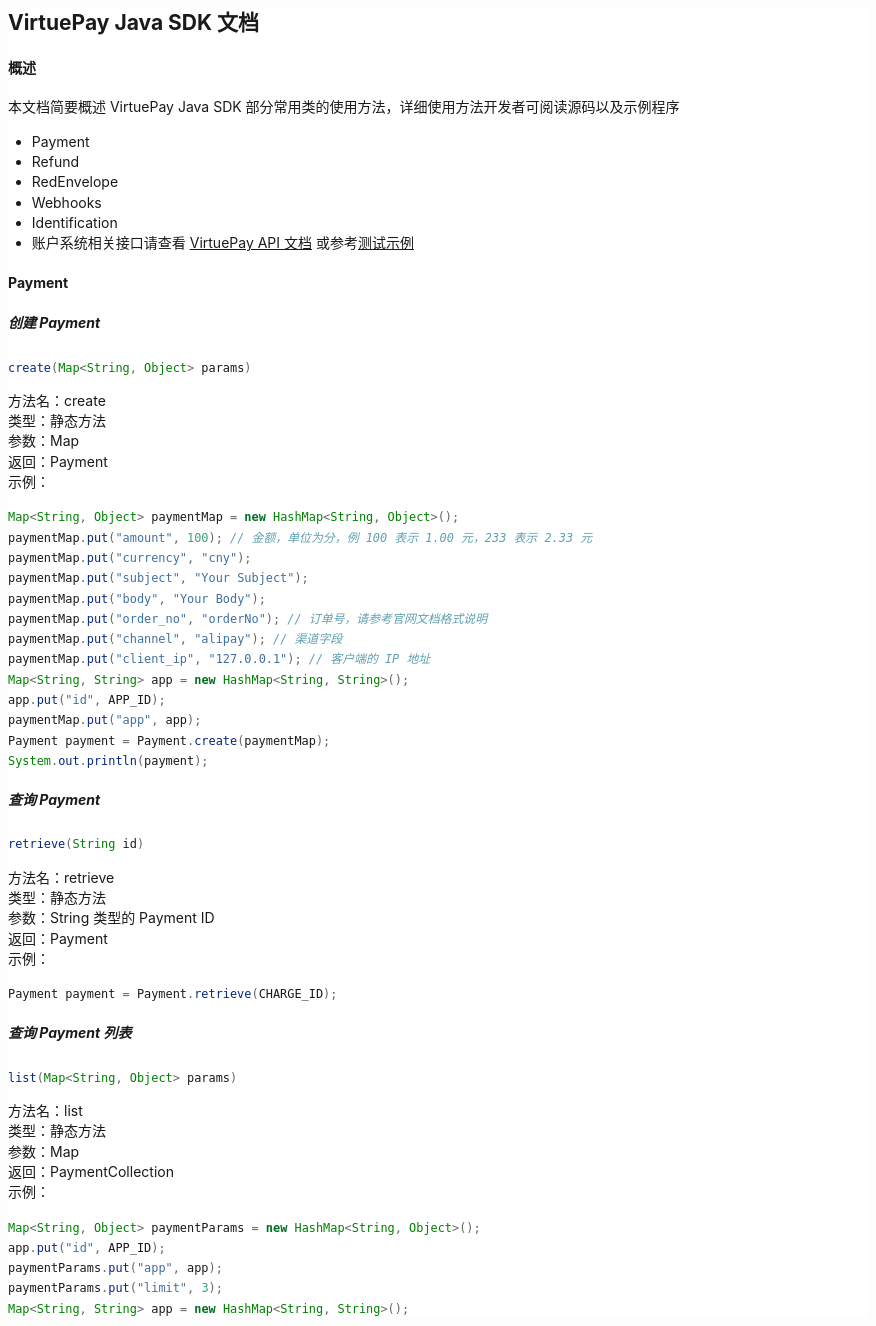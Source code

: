 ## VirtuePay Java SDK 文档
#### 概述
本文档简要概述 VirtuePay Java SDK 部分常用类的使用方法，详细使用方法开发者可阅读源码以及示例程序
- Payment
- Refund
- RedEnvelope
- Webhooks
- Identification
- 账户系统相关接口请查看 [VirtuePay API 文档](https://virtuepay.cn/api) 或参考[测试示例](/src/test/java/com/xpay)

#### Payment
##### 创建 Payment
``` java
create(Map<String, Object> params)
```
方法名：create  
类型：静态方法  
参数：Map  
返回：Payment  
示例：
``` java
Map<String, Object> paymentMap = new HashMap<String, Object>();
paymentMap.put("amount", 100); // 金额，单位为分，例 100 表示 1.00 元，233 表示 2.33 元
paymentMap.put("currency", "cny");
paymentMap.put("subject", "Your Subject");
paymentMap.put("body", "Your Body");
paymentMap.put("order_no", "orderNo"); // 订单号，请参考官网文档格式说明
paymentMap.put("channel", "alipay"); // 渠道字段
paymentMap.put("client_ip", "127.0.0.1"); // 客户端的 IP 地址
Map<String, String> app = new HashMap<String, String>();
app.put("id", APP_ID);
paymentMap.put("app", app);
Payment payment = Payment.create(paymentMap);
System.out.println(payment);
```

##### 查询 Payment
``` java
retrieve(String id)
```
方法名：retrieve  
类型：静态方法  
参数：String 类型的 Payment ID  
返回：Payment  
示例：  
``` java
Payment payment = Payment.retrieve(CHARGE_ID);
```

##### 查询 Payment 列表
``` java
list(Map<String, Object> params)
```
方法名：list  
类型：静态方法  
参数：Map  
返回：PaymentCollection  
示例：
``` java
Map<String, Object> paymentParams = new HashMap<String, Object>();
app.put("id", APP_ID);
paymentParams.put("app", app);
paymentParams.put("limit", 3);
Map<String, String> app = new HashMap<String, String>();
```
